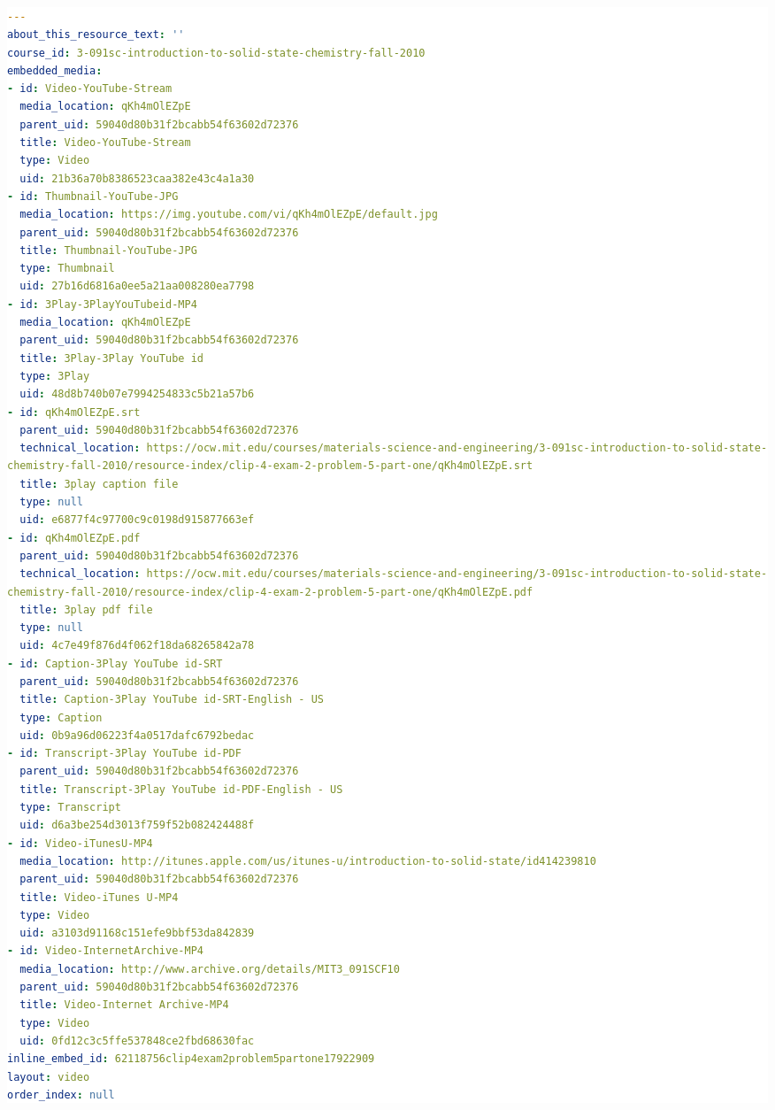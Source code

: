 ```yaml
---
about_this_resource_text: ''
course_id: 3-091sc-introduction-to-solid-state-chemistry-fall-2010
embedded_media:
- id: Video-YouTube-Stream
  media_location: qKh4mOlEZpE
  parent_uid: 59040d80b31f2bcabb54f63602d72376
  title: Video-YouTube-Stream
  type: Video
  uid: 21b36a70b8386523caa382e43c4a1a30
- id: Thumbnail-YouTube-JPG
  media_location: https://img.youtube.com/vi/qKh4mOlEZpE/default.jpg
  parent_uid: 59040d80b31f2bcabb54f63602d72376
  title: Thumbnail-YouTube-JPG
  type: Thumbnail
  uid: 27b16d6816a0ee5a21aa008280ea7798
- id: 3Play-3PlayYouTubeid-MP4
  media_location: qKh4mOlEZpE
  parent_uid: 59040d80b31f2bcabb54f63602d72376
  title: 3Play-3Play YouTube id
  type: 3Play
  uid: 48d8b740b07e7994254833c5b21a57b6
- id: qKh4mOlEZpE.srt
  parent_uid: 59040d80b31f2bcabb54f63602d72376
  technical_location: https://ocw.mit.edu/courses/materials-science-and-engineering/3-091sc-introduction-to-solid-state-chemistry-fall-2010/resource-index/clip-4-exam-2-problem-5-part-one/qKh4mOlEZpE.srt
  title: 3play caption file
  type: null
  uid: e6877f4c97700c9c0198d915877663ef
- id: qKh4mOlEZpE.pdf
  parent_uid: 59040d80b31f2bcabb54f63602d72376
  technical_location: https://ocw.mit.edu/courses/materials-science-and-engineering/3-091sc-introduction-to-solid-state-chemistry-fall-2010/resource-index/clip-4-exam-2-problem-5-part-one/qKh4mOlEZpE.pdf
  title: 3play pdf file
  type: null
  uid: 4c7e49f876d4f062f18da68265842a78
- id: Caption-3Play YouTube id-SRT
  parent_uid: 59040d80b31f2bcabb54f63602d72376
  title: Caption-3Play YouTube id-SRT-English - US
  type: Caption
  uid: 0b9a96d06223f4a0517dafc6792bedac
- id: Transcript-3Play YouTube id-PDF
  parent_uid: 59040d80b31f2bcabb54f63602d72376
  title: Transcript-3Play YouTube id-PDF-English - US
  type: Transcript
  uid: d6a3be254d3013f759f52b082424488f
- id: Video-iTunesU-MP4
  media_location: http://itunes.apple.com/us/itunes-u/introduction-to-solid-state/id414239810
  parent_uid: 59040d80b31f2bcabb54f63602d72376
  title: Video-iTunes U-MP4
  type: Video
  uid: a3103d91168c151efe9bbf53da842839
- id: Video-InternetArchive-MP4
  media_location: http://www.archive.org/details/MIT3_091SCF10
  parent_uid: 59040d80b31f2bcabb54f63602d72376
  title: Video-Internet Archive-MP4
  type: Video
  uid: 0fd12c3c5ffe537848ce2fbd68630fac
inline_embed_id: 62118756clip4exam2problem5partone17922909
layout: video
order_index: null
```